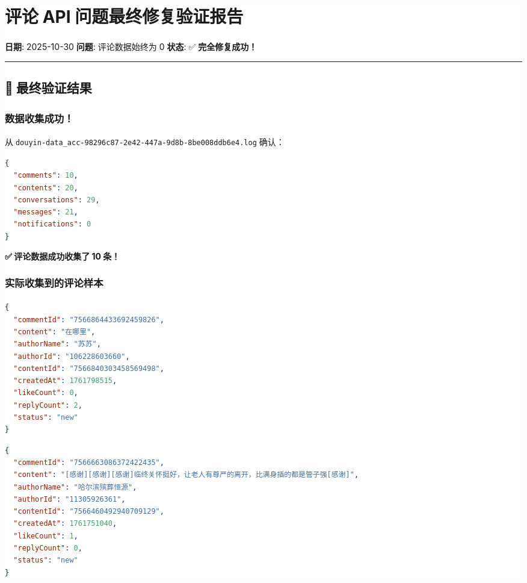# 评论 API 问题最终修复验证报告

**日期**: 2025-10-30
**问题**: 评论数据始终为 0
**状态**: ✅ **完全修复成功！**

---

## 🎯 最终验证结果

### 数据收集成功！

从 `douyin-data_acc-98296c87-2e42-447a-9d8b-8be008ddb6e4.log` 确认：

```json
{
  "comments": 10,
  "contents": 20,
  "conversations": 29,
  "messages": 21,
  "notifications": 0
}
```

**✅ 评论数据成功收集了 10 条！**

### 实际收集到的评论样本

```json
{
  "commentId": "7566864433692459826",
  "content": "在哪里",
  "authorName": "苏苏",
  "authorId": "106228603660",
  "contentId": "7566840303458569498",
  "createdAt": 1761798515,
  "likeCount": 0,
  "replyCount": 2,
  "status": "new"
}
```

```json
{
  "commentId": "7566663086372422435",
  "content": "[感谢][感谢][感谢]临终关怀挺好，让老人有尊严的离开，比满身插的都是管子强[感谢]",
  "authorName": "哈尔滨殡葬恒源",
  "authorId": "11305926361",
  "contentId": "7566460492940709129",
  "createdAt": 1761751040,
  "likeCount": 1,
  "replyCount": 0,
  "status": "new"
}
```
